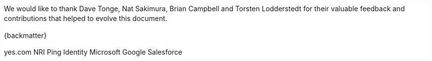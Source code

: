 We would like to thank Dave Tonge, Nat Sakimura, Brian Campbell and Torsten
Lodderstedt for their valuable feedback and contributions that helped to evolve
this document.

{backmatter}

<reference anchor="securityprofile" target="https://openid.net/specs/fapi-2_0-security.html">
  <front>
    <title>FAPI 2.0 Security Profile</title>
    <author initials="D." surname="Fett" fullname="Daniel Fett">
      <organization>yes.com</organization>
    </author>
   <date day="28" month="Jul" year="2021"/>
  </front>
</reference>


<reference anchor="OIDC" target="http://openid.net/specs/openid-connect-core-1_0.html">
  <front>
    <title>OpenID Connect Core 1.0 incorporating errata set 1</title>
    <author initials="N." surname="Sakimura" fullname="Nat Sakimura">
      <organization>NRI</organization>
    </author>
    <author initials="J." surname="Bradley" fullname="John Bradley">
      <organization>Ping Identity</organization>
    </author>
    <author initials="M." surname="Jones" fullname="Mike Jones">
      <organization>Microsoft</organization>
    </author>
    <author initials="B." surname="de Medeiros" fullname="Breno de Medeiros">
      <organization>Google</organization>
    </author>
    <author initials="C." surname="Mortimore" fullname="Chuck Mortimore">
      <organization>Salesforce</organization>
    </author>
   <date day="8" month="Nov" year="2014"/>
  </front>
</reference>


<reference anchor="arXiv.1901.11520"
           target="http://arxiv.org/abs/1901.11520/">
  <front>
    <title>An Extensive Formal Security Analysis of the OpenID Financial-grade API</title>
    <author fullname="Daniel Fett" surname="Fett" initials="D."><organization/></author>
    <author fullname="Pedram Hosseyni" surname="Hosseyni" initials="P."><organization/></author>
    <author fullname="Ralf Küsters" surname="Küsters" initials="R."><organization/></author>
    <date day="31" month="January" year="2019"/>
  </front>
  <seriesInfo name="arXiv" value="1901.11520"/>
</reference>

<reference anchor="ISODIR2" target="https://www.iso.org/sites/directives/current/part2/index.xhtml">
<front>
<title>ISO/IEC Directives Part 2 - </title>
    <author fullname="International Organization for Standardization">
      <organization></organization>
    </author>
</front>
</reference>
